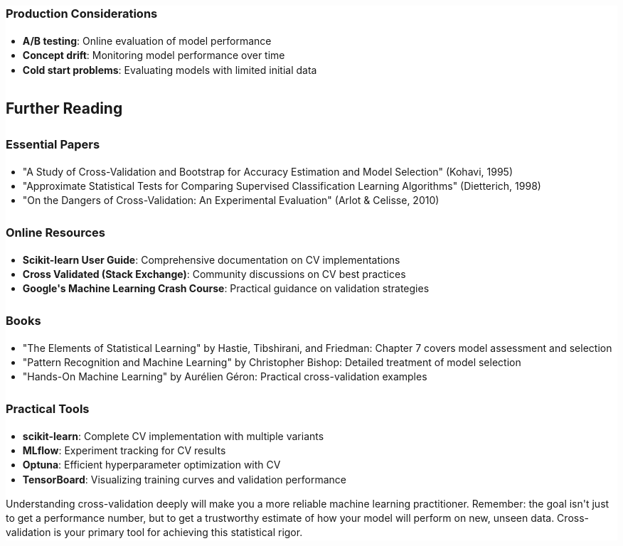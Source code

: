 ### Production Considerations
- **A/B testing**: Online evaluation of model performance
- **Concept drift**: Monitoring model performance over time
- **Cold start problems**: Evaluating models with limited initial data

## Further Reading

### Essential Papers
- "A Study of Cross-Validation and Bootstrap for Accuracy Estimation and Model Selection" (Kohavi, 1995)
- "Approximate Statistical Tests for Comparing Supervised Classification Learning Algorithms" (Dietterich, 1998)
- "On the Dangers of Cross-Validation: An Experimental Evaluation" (Arlot & Celisse, 2010)

### Online Resources
- **Scikit-learn User Guide**: Comprehensive documentation on CV implementations
- **Cross Validated (Stack Exchange)**: Community discussions on CV best practices
- **Google's Machine Learning Crash Course**: Practical guidance on validation strategies

### Books
- "The Elements of Statistical Learning" by Hastie, Tibshirani, and Friedman: Chapter 7 covers model assessment and selection
- "Pattern Recognition and Machine Learning" by Christopher Bishop: Detailed treatment of model selection
- "Hands-On Machine Learning" by Aurélien Géron: Practical cross-validation examples

### Practical Tools
- **scikit-learn**: Complete CV implementation with multiple variants
- **MLflow**: Experiment tracking for CV results
- **Optuna**: Efficient hyperparameter optimization with CV
- **TensorBoard**: Visualizing training curves and validation performance

Understanding cross-validation deeply will make you a more reliable machine learning practitioner. Remember: the goal isn't just to get a performance number, but to get a trustworthy estimate of how your model will perform on new, unseen data. Cross-validation is your primary tool for achieving this statistical rigor.